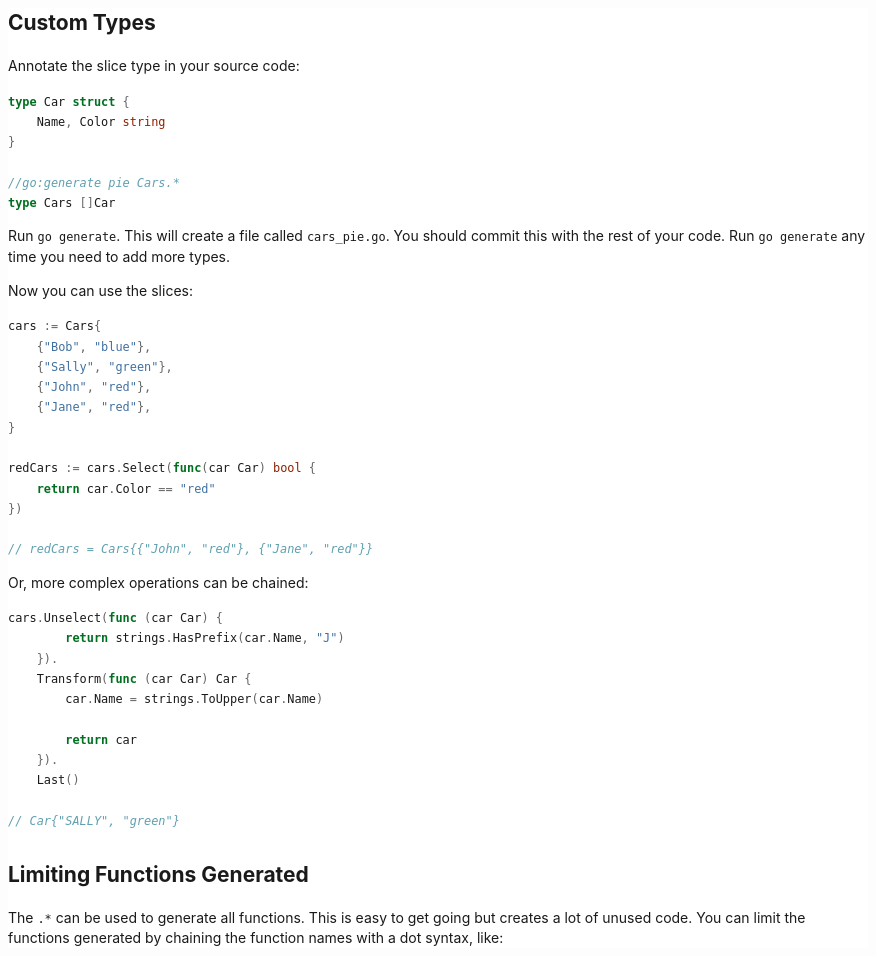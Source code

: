 ## Custom Types

Annotate the slice type in your source code:

```go
type Car struct {
    Name, Color string
}

//go:generate pie Cars.*
type Cars []Car
```

Run `go generate`. This will create a file called `cars_pie.go`. You should
commit this with the rest of your code. Run `go generate` any time you need to
add more types.

Now you can use the slices:

```go
cars := Cars{
    {"Bob", "blue"},
    {"Sally", "green"},
    {"John", "red"},
    {"Jane", "red"},
}

redCars := cars.Select(func(car Car) bool {
    return car.Color == "red"
})

// redCars = Cars{{"John", "red"}, {"Jane", "red"}}
```

Or, more complex operations can be chained:

```go
cars.Unselect(func (car Car) {
        return strings.HasPrefix(car.Name, "J")
    }).
    Transform(func (car Car) Car {
        car.Name = strings.ToUpper(car.Name)

        return car
    }).
    Last()

// Car{"SALLY", "green"}
```

## Limiting Functions Generated

The `.*` can be used to generate all functions. This is easy to get going but
creates a lot of unused code. You can limit the functions generated by chaining
the function names with a dot syntax, like:
